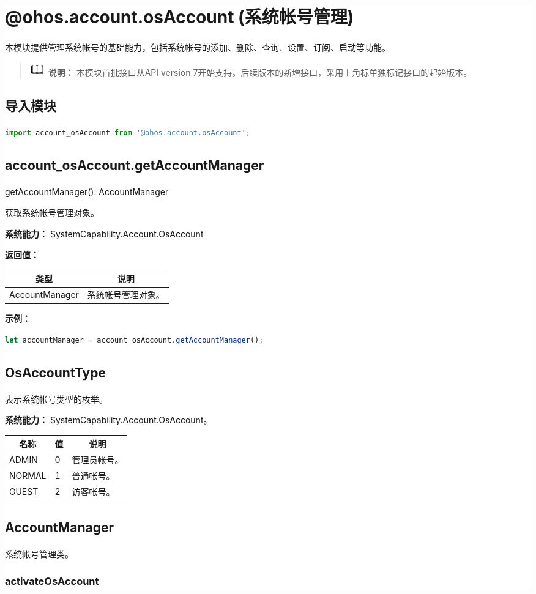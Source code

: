 # @ohos.account.osAccount (系统帐号管理)

本模块提供管理系统帐号的基础能力，包括系统帐号的添加、删除、查询、设置、订阅、启动等功能。

> ![icon-note.gif](public_sys-resources/icon-note.gif) **说明：**
> 本模块首批接口从API version 7开始支持。后续版本的新增接口，采用上角标单独标记接口的起始版本。


## 导入模块

```js
import account_osAccount from '@ohos.account.osAccount';
```

## account_osAccount.getAccountManager

getAccountManager(): AccountManager

获取系统帐号管理对象。

**系统能力：** SystemCapability.Account.OsAccount

**返回值：**

| 类型                              | 说明              |
| --------------------------------- | ---------------- |
| [AccountManager](#accountmanager) | 系统帐号管理对象。 |

**示例：**
  ```js
  let accountManager = account_osAccount.getAccountManager();
  ```

## OsAccountType

表示系统帐号类型的枚举。

**系统能力：** SystemCapability.Account.OsAccount。

| 名称   | 值 | 说明         |
| ------ | ------ | ----------- |
| ADMIN  | 0      | 管理员帐号。 |
| NORMAL | 1      | 普通帐号。   |
| GUEST  | 2      | 访客帐号。   |

## AccountManager

系统帐号管理类。

### activateOsAccount
